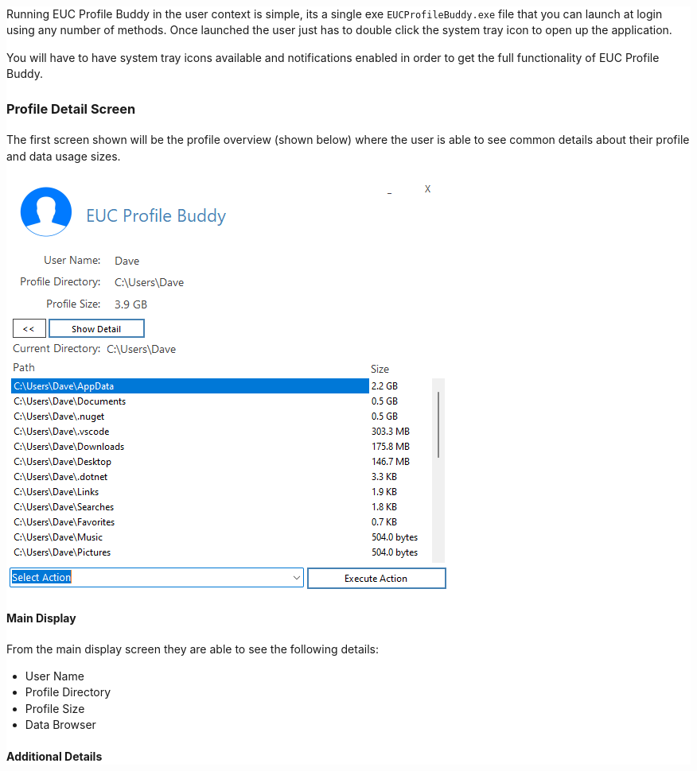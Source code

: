 Running EUC Profile Buddy in the user context is simple, its a single exe ```EUCProfileBuddy.exe``` file that you can launch at login using any number of methods. Once launched the user just has to double click the system tray icon to open up the application.

<note>
You will have to have system tray icons available and notifications enabled in order to get the full functionality of EUC Profile Buddy.
</note>

### Profile Detail Screen

The first screen shown will be the profile overview (shown below) where the user is able to see common details about their profile and data usage sizes.

![](/assets/img/posts/EUCProfileBuddy/EUC_02.png)

#### Main Display

From the main display screen they are able to see the following details:

- User Name
- Profile Directory
- Profile Size
- Data Browser
  
#### Additional Details
